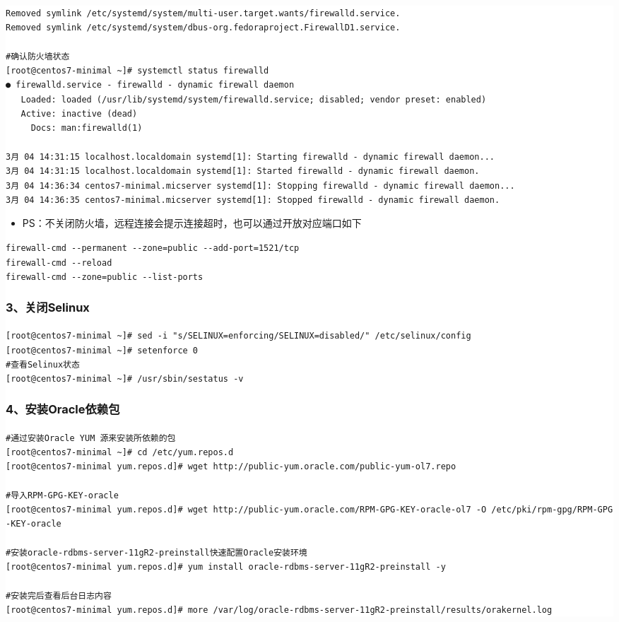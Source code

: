 ```shell
Removed symlink /etc/systemd/system/multi-user.target.wants/firewalld.service.
Removed symlink /etc/systemd/system/dbus-org.fedoraproject.FirewallD1.service.

#确认防火墙状态
[root@centos7-minimal ~]# systemctl status firewalld
● firewalld.service - firewalld - dynamic firewall daemon
   Loaded: loaded (/usr/lib/systemd/system/firewalld.service; disabled; vendor preset: enabled)
   Active: inactive (dead)
     Docs: man:firewalld(1)

3月 04 14:31:15 localhost.localdomain systemd[1]: Starting firewalld - dynamic firewall daemon...
3月 04 14:31:15 localhost.localdomain systemd[1]: Started firewalld - dynamic firewall daemon.
3月 04 14:36:34 centos7-minimal.micserver systemd[1]: Stopping firewalld - dynamic firewall daemon...
3月 04 14:36:35 centos7-minimal.micserver systemd[1]: Stopped firewalld - dynamic firewall daemon.
```

- PS：不关闭防火墙，远程连接会提示连接超时，也可以通过开放对应端口如下

```shell
firewall-cmd --permanent --zone=public --add-port=1521/tcp
firewall-cmd --reload
firewall-cmd --zone=public --list-ports
```

### 3、关闭Selinux

```shell
[root@centos7-minimal ~]# sed -i "s/SELINUX=enforcing/SELINUX=disabled/" /etc/selinux/config
[root@centos7-minimal ~]# setenforce 0
#查看Selinux状态
[root@centos7-minimal ~]# /usr/sbin/sestatus -v
```

### 4、安装Oracle依赖包

```shell
#通过安装Oracle YUM 源来安装所依赖的包
[root@centos7-minimal ~]# cd /etc/yum.repos.d 
[root@centos7-minimal yum.repos.d]# wget http://public-yum.oracle.com/public-yum-ol7.repo

#导入RPM-GPG-KEY-oracle
[root@centos7-minimal yum.repos.d]# wget http://public-yum.oracle.com/RPM-GPG-KEY-oracle-ol7 -O /etc/pki/rpm-gpg/RPM-GPG-KEY-oracle

#安装oracle-rdbms-server-11gR2-preinstall快速配置Oracle安装环境
[root@centos7-minimal yum.repos.d]# yum install oracle-rdbms-server-11gR2-preinstall -y

#安装完后查看后台日志内容
[root@centos7-minimal yum.repos.d]# more /var/log/oracle-rdbms-server-11gR2-preinstall/results/orakernel.log
```
